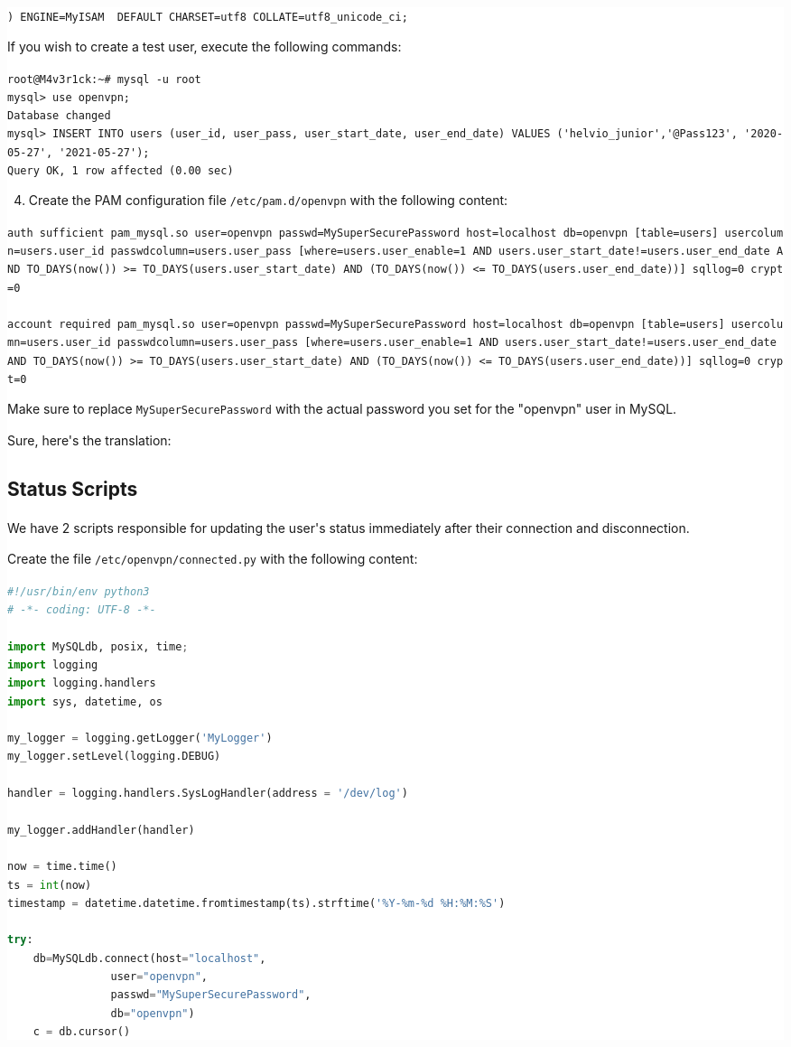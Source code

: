 ```shell
) ENGINE=MyISAM  DEFAULT CHARSET=utf8 COLLATE=utf8_unicode_ci;
```

If you wish to create a test user, execute the following commands:

```shell
root@M4v3r1ck:~# mysql -u root
mysql> use openvpn;
Database changed
mysql> INSERT INTO users (user_id, user_pass, user_start_date, user_end_date) VALUES ('helvio_junior','@Pass123', '2020-05-27', '2021-05-27');
Query OK, 1 row affected (0.00 sec)
```

4. Create the PAM configuration file `/etc/pam.d/openvpn` with the following content:

```shell
auth sufficient pam_mysql.so user=openvpn passwd=MySuperSecurePassword host=localhost db=openvpn [table=users] usercolumn=users.user_id passwdcolumn=users.user_pass [where=users.user_enable=1 AND users.user_start_date!=users.user_end_date AND TO_DAYS(now()) >= TO_DAYS(users.user_start_date) AND (TO_DAYS(now()) <= TO_DAYS(users.user_end_date))] sqllog=0 crypt=0

account required pam_mysql.so user=openvpn passwd=MySuperSecurePassword host=localhost db=openvpn [table=users] usercolumn=users.user_id passwdcolumn=users.user_pass [where=users.user_enable=1 AND users.user_start_date!=users.user_end_date AND TO_DAYS(now()) >= TO_DAYS(users.user_start_date) AND (TO_DAYS(now()) <= TO_DAYS(users.user_end_date))] sqllog=0 crypt=0
```

Make sure to replace `MySuperSecurePassword` with the actual password you set for the "openvpn" user in MySQL.

Sure, here's the translation:

## Status Scripts

We have 2 scripts responsible for updating the user's status immediately after their connection and disconnection.

Create the file `/etc/openvpn/connected.py` with the following content:

```python
#!/usr/bin/env python3
# -*- coding: UTF-8 -*-

import MySQLdb, posix, time;
import logging
import logging.handlers
import sys, datetime, os

my_logger = logging.getLogger('MyLogger')
my_logger.setLevel(logging.DEBUG)

handler = logging.handlers.SysLogHandler(address = '/dev/log')

my_logger.addHandler(handler)

now = time.time()
ts = int(now)
timestamp = datetime.datetime.fromtimestamp(ts).strftime('%Y-%m-%d %H:%M:%S')

try:
    db=MySQLdb.connect(host="localhost",
                user="openvpn",
                passwd="MySuperSecurePassword",
                db="openvpn")
    c = db.cursor()

```